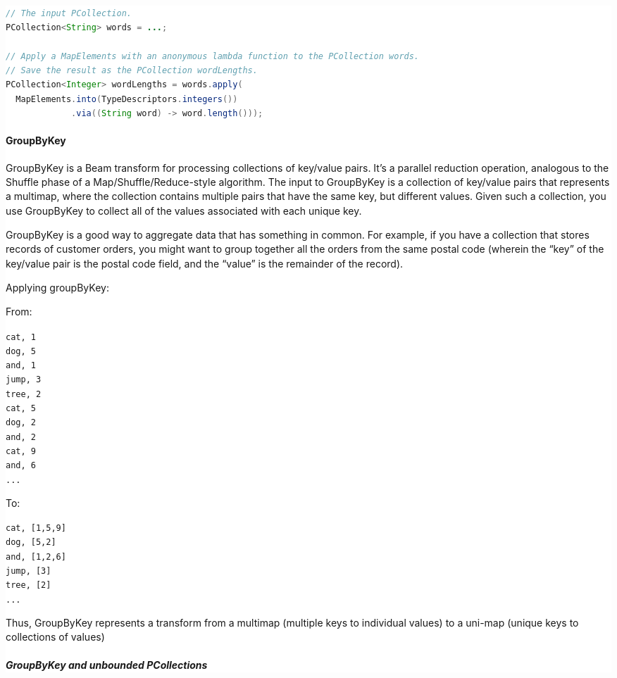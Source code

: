 ```Java
// The input PCollection.
PCollection<String> words = ...;

// Apply a MapElements with an anonymous lambda function to the PCollection words.
// Save the result as the PCollection wordLengths.
PCollection<Integer> wordLengths = words.apply(
  MapElements.into(TypeDescriptors.integers())
             .via((String word) -> word.length()));
```

#### GroupByKey

GroupByKey is a Beam transform for processing collections of key/value pairs. It’s a parallel reduction operation, analogous to the Shuffle phase of a Map/Shuffle/Reduce-style algorithm. The input to GroupByKey is a collection of key/value pairs that represents a multimap, where the collection contains multiple pairs that have the same key, but different values. Given such a collection, you use GroupByKey to collect all of the values associated with each unique key.

GroupByKey is a good way to aggregate data that has something in common. For example, if you have a collection that stores records of customer orders, you might want to group together all the orders from the same postal code (wherein the “key” of the key/value pair is the postal code field, and the “value” is the remainder of the record).

Applying groupByKey:

From:
```
cat, 1
dog, 5
and, 1
jump, 3
tree, 2
cat, 5
dog, 2
and, 2
cat, 9
and, 6
...
```

To:
```
cat, [1,5,9]
dog, [5,2]
and, [1,2,6]
jump, [3]
tree, [2]
...
```

Thus, GroupByKey represents a transform from a multimap (multiple keys to individual values) to a uni-map (unique keys to collections of values)

##### GroupByKey and unbounded PCollections
